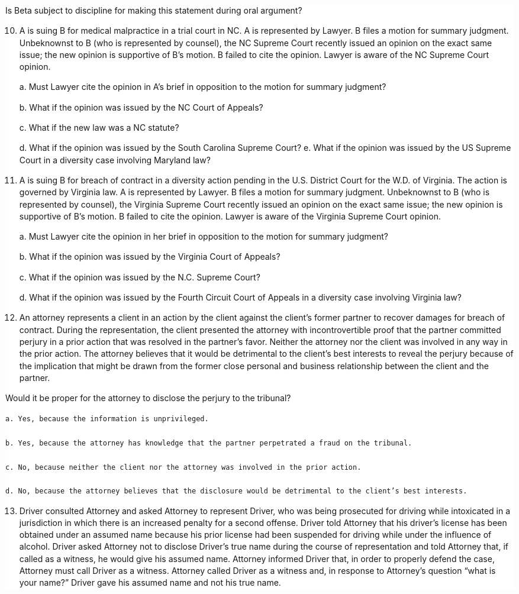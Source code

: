 Is Beta subject to discipline for making this statement during oral argument?

10. A is suing B for medical malpractice in a trial court in NC. A is represented by Lawyer. B files a motion for summary judgment. Unbeknownst to B (who is represented by counsel), the NC Supreme Court recently issued an opinion on the exact same issue; the new opinion is supportive of B’s motion. B failed to cite the opinion. Lawyer is aware of the NC Supreme Court opinion.
    
    a. Must Lawyer cite the opinion in A’s brief in opposition to the motion for summary judgment?
        
    b. What if the opinion was issued by the NC Court of Appeals?
        
    c. What if the new law was a NC statute?
    
    d. What if the opinion was issued by the South Carolina Supreme Court?
    e. What if the opinion was issued by the US Supreme Court in a diversity case involving Maryland law?

11. A is suing B for breach of contract in a diversity action pending in the U.S. District Court for the W.D. of Virginia. The action is governed by Virginia law. A is represented by Lawyer. B files a motion for summary judgment. Unbeknownst to B (who is represented by counsel), the Virginia Supreme Court recently issued an opinion on the exact same issue; the new opinion is supportive of B’s motion. B failed to cite the opinion. Lawyer is aware of the Virginia Supreme Court opinion.
    
    a. Must Lawyer cite the opinion in her brief in opposition to the motion for summary judgment?
        
    b. What if the opinion was issued by the Virginia Court of Appeals?
        
    c. What if the opinion was issued by the N.C. Supreme Court?
        
    
    d. What if the opinion was issued by the Fourth Circuit Court of Appeals in a diversity case involving Virginia law?

12. An attorney represents a client in an action by the client against the client’s former partner to recover damages for breach of contract. During the representation, the client presented the attorney with incontrovertible proof that the partner committed perjury in a prior action that was resolved in the partner’s favor. Neither the attorney nor the client was involved in any way in the prior action. The attorney believes that it would be detrimental to the client’s best interests to reveal the perjury because of the implication that might be drawn from the former close personal and business relationship between the client and the partner. 

Would it be proper for the attorney to disclose the perjury to the tribunal?
    
    a. Yes, because the information is unprivileged.
        
    b. Yes, because the attorney has knowledge that the partner perpetrated a fraud on the tribunal.
        
    c. No, because neither the client nor the attorney was involved in the prior action.
    
    d. No, because the attorney believes that the disclosure would be detrimental to the client’s best interests.

13. Driver consulted Attorney and asked Attorney to represent Driver, who was being prosecuted for driving while intoxicated in a jurisdiction in which there is an increased penalty for a second offense. Driver told Attorney that his driver’s license has been obtained under an assumed name because his prior license had been suspended for driving while under the influence of alcohol. Driver asked Attorney not to disclose Driver’s true name during the course of representation and told Attorney that, if called as a witness, he would give his assumed name. Attorney informed Driver that, in order to properly defend the case, Attorney must call Driver as a witness. Attorney called Driver as a witness and, in response to Attorney’s question “what is your name?” Driver gave his assumed name and not his true name.
